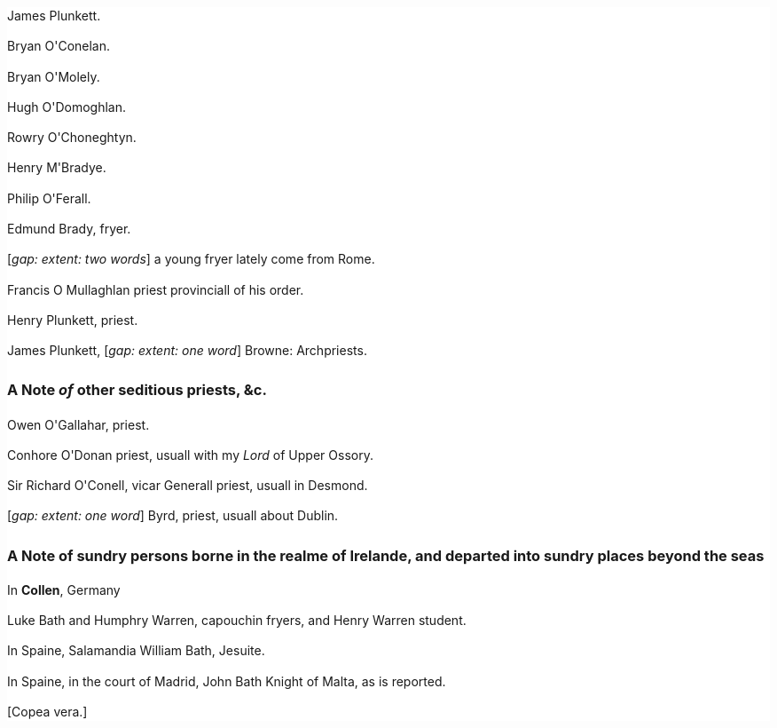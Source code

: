 
James Plunkett.


Bryan O'Conelan.


Bryan O'Molely.


Hugh O'Domoghlan.


Rowry O'Choneghtyn.


Henry M'Bradye.


Philip O'Ferall.


Edmund Brady, fryer.


[*gap: extent: two words*] a young fryer lately come from Rome.


Francis O Mullaghlan priest provinciall of his order.


Henry Plunkett, priest.


James Plunkett, [*gap: extent: one word*] Browne: Archpriests.


### A Note *of* other seditious priests, &c.


Owen O'Gallahar, priest.


Conhore O'Donan priest, usuall with my *Lord* of Upper Ossory.


Sir Richard O'Conell, vicar Generall priest, usuall in Desmond.


[*gap: extent: one word*] Byrd, priest, usuall about Dublin.


### A Note of sundry persons borne in the realme of Irelande, and departed into sundry places beyond the seas


In **Collen**, Germany
  


Luke Bath and Humphry Warren, capouchin fryers, and Henry Warren student.


In Spaine, Salamandia William Bath, Jesuite.


In Spaine, in the court of Madrid, John Bath Knight of Malta, as is reported.


[Copea vera.]
